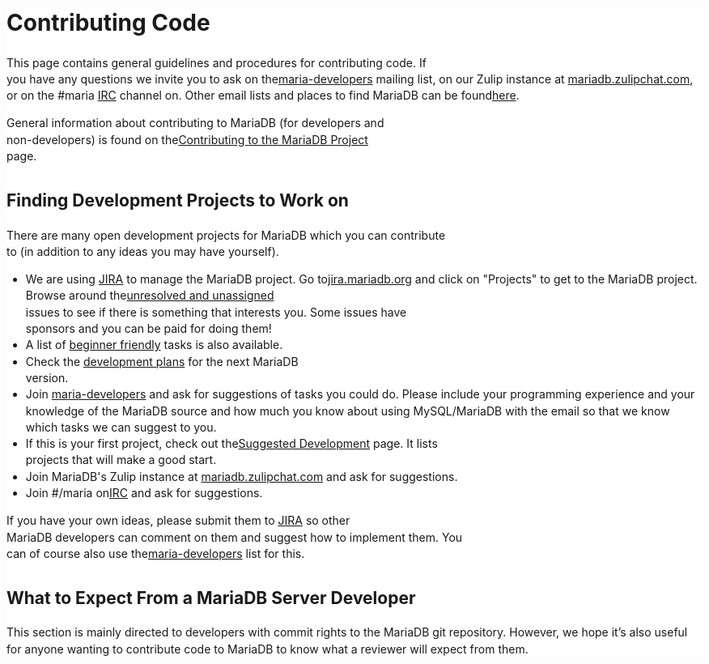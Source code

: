 # Contributing Code

This page contains general guidelines and procedures for contributing code. If\
you have any questions we invite you to ask on the[maria-developers](https://lists.mariadb.org/postorius/lists/developers.lists.mariadb.org/) mailing list, on our Zulip instance at [mariadb.zulipchat.com](https://mariadb.zulipchat.com), or on the #maria [IRC](../../../en/irc/) channel on. Other email lists and places to find MariaDB can be found[here](../friends-of-mariadb/resources.md).

General information about contributing to MariaDB (for developers and\
non-developers) is found on the[Contributing to the MariaDB Project](contributing-to-the-mariadb-project.md)\
page.

## Finding Development Projects to Work on

There are many open development projects for MariaDB which you can contribute\
to (in addition to any ideas you may have yourself).

* We are using [JIRA](../../training-and-tutorials/advanced-mariadb-articles/development-articles/general-development-information/tools/jira.md) to manage the MariaDB project. Go to[jira.mariadb.org](https://jira.mariadb.org) and click on "Projects" to get to the MariaDB project.\
  Browse around the[unresolved and unassigned](https://jira.mariadb.org/secure/IssueNavigator.jspa?reset=true\&jqlQuery=project+%3D+MDEV+AND+resolution+%3D+Unresolved+AND+assignee+is+EMPTY+ORDER+BY+priority+DESC\&mode=hide)\
  issues to see if there is something that interests you. Some issues have\
  sponsors and you can be paid for doing them!
* A list of [beginner friendly](https://jira.mariadb.org/issues/?jql=resolution%20%3D%20Unresolved%20AND%20labels%20%3D%20beginner-friendly%20ORDER%20BY%20updated%20DESC) tasks is also available.
* Check the [development plans](broken-reference) for the next MariaDB\
  version.
* Join [maria-developers](https://lists.mariadb.org/postorius/lists/developers.lists.mariadb.org/) and ask for suggestions of tasks you could do. Please include your programming experience and your knowledge of the MariaDB source and how much you know about using MySQL/MariaDB with the email so that we know which tasks we can suggest to you.
* If this is your first project, check out the[Suggested Development](project-suggestions.md) page. It lists\
  projects that will make a good start.
* Join MariaDB's Zulip instance at [mariadb.zulipchat.com](https://mariadb.zulipchat.com) and ask for suggestions.
* Join #/maria on[IRC](../../../en/irc/) and ask for suggestions.

If you have your own ideas, please submit them to [JIRA](../../training-and-tutorials/advanced-mariadb-articles/development-articles/general-development-information/tools/jira.md) so other\
MariaDB developers can comment on them and suggest how to implement them. You\
can of course also use the[maria-developers](https://lists.mariadb.org/postorius/lists/developers.lists.mariadb.org/) list for this.

## What to Expect From a MariaDB Server Developer

This section is mainly directed to developers with commit rights to the MariaDB git repository. However, we hope it’s also useful for anyone wanting to contribute code to MariaDB to know what a reviewer will expect from them.
